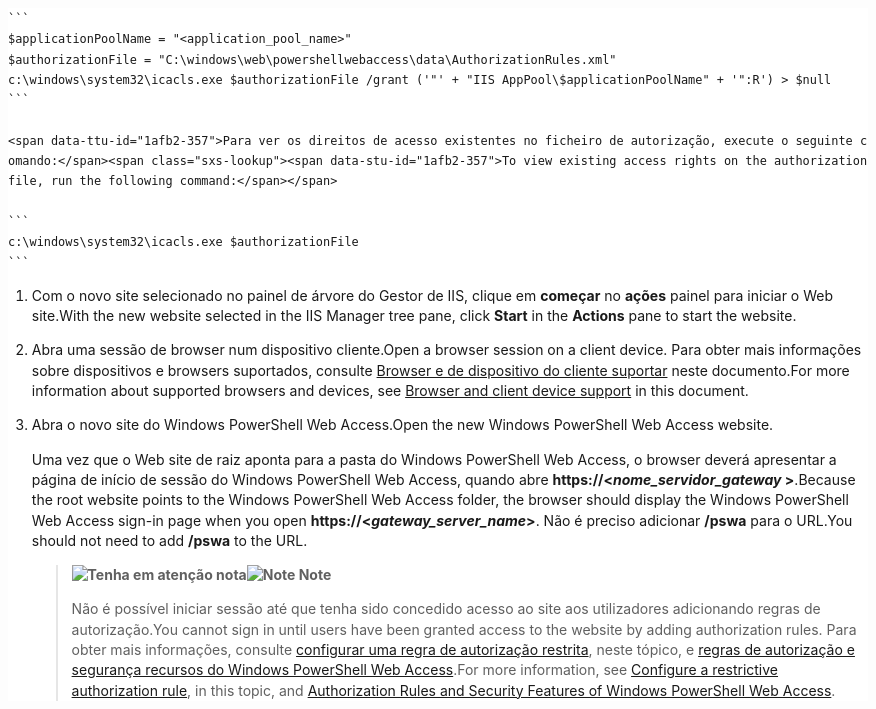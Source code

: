     ```    
    $applicationPoolName = "<application_pool_name>"
    $authorizationFile = "C:\windows\web\powershellwebaccess\data\AuthorizationRules.xml"
    c:\windows\system32\icacls.exe $authorizationFile /grant ('"' + "IIS AppPool\$applicationPoolName" + '":R') > $null
    ```

    <span data-ttu-id="1afb2-357">Para ver os direitos de acesso existentes no ficheiro de autorização, execute o seguinte comando:</span><span class="sxs-lookup"><span data-stu-id="1afb2-357">To view existing access rights on the authorization file, run the following command:</span></span>

    ```
    c:\windows\system32\icacls.exe $authorizationFile
    ```

1. <span data-ttu-id="1afb2-358">Com o novo site selecionado no painel de árvore do Gestor de IIS, clique em **começar** no **ações** painel para iniciar o Web site.</span><span class="sxs-lookup"><span data-stu-id="1afb2-358">With the new website selected in the IIS Manager tree pane, click **Start** in the **Actions** pane to start the website.</span></span>

1. <span data-ttu-id="1afb2-359">Abra uma sessão de browser num dispositivo cliente.</span><span class="sxs-lookup"><span data-stu-id="1afb2-359">Open a browser session on a client device.</span></span> <span data-ttu-id="1afb2-360">Para obter mais informações sobre dispositivos e browsers suportados, consulte [Browser e de dispositivo do cliente suportar](#browser-and-client-device-support) neste documento.</span><span class="sxs-lookup"><span data-stu-id="1afb2-360">For more information about supported browsers and devices, see [Browser and client device support](#browser-and-client-device-support) in this document.</span></span>

1. <span data-ttu-id="1afb2-361">Abra o novo site do Windows PowerShell Web Access.</span><span class="sxs-lookup"><span data-stu-id="1afb2-361">Open the new Windows PowerShell Web Access website.</span></span>

    <span data-ttu-id="1afb2-362">Uma vez que o Web site de raiz aponta para a pasta do Windows PowerShell Web Access, o browser deverá apresentar a página de início de sessão do Windows PowerShell Web Access, quando abre **https://\<*nome_servidor_gateway* \>**.</span><span class="sxs-lookup"><span data-stu-id="1afb2-362">Because the root website points to the Windows PowerShell Web Access folder, the browser should display the Windows PowerShell Web Access sign-in page when you open **https://\<*gateway_server_name*\>**.</span></span> <span data-ttu-id="1afb2-363">Não é preciso adicionar **/pswa** para o URL.</span><span class="sxs-lookup"><span data-stu-id="1afb2-363">You should not need to add **/pswa** to the URL.</span></span>

    > <span data-ttu-id="1afb2-364">**![Tenha em atenção](images/note.jpeg) nota**</span><span class="sxs-lookup"><span data-stu-id="1afb2-364">**![Note](images/note.jpeg) Note**</span></span>
    >
    > <span data-ttu-id="1afb2-365">Não é possível iniciar sessão até que tenha sido concedido acesso ao site aos utilizadores adicionando regras de autorização.</span><span class="sxs-lookup"><span data-stu-id="1afb2-365">You cannot sign in until users have been granted access to the website by adding authorization rules.</span></span>
    > <span data-ttu-id="1afb2-366">Para obter mais informações, consulte [configurar uma regra de autorização restrita](#configure-a-restrictive-authorization-rule), neste tópico, e [regras de autorização e segurança recursos do Windows PowerShell Web Access](authorization-rules-and-security-features-of-windows-powershell-web-access.md).</span><span class="sxs-lookup"><span data-stu-id="1afb2-366">For more information, see [Configure a restrictive authorization rule](#configure-a-restrictive-authorization-rule), in this topic, and [Authorization Rules and Security Features of Windows PowerShell Web Access](authorization-rules-and-security-features-of-windows-powershell-web-access.md).</span></span>
